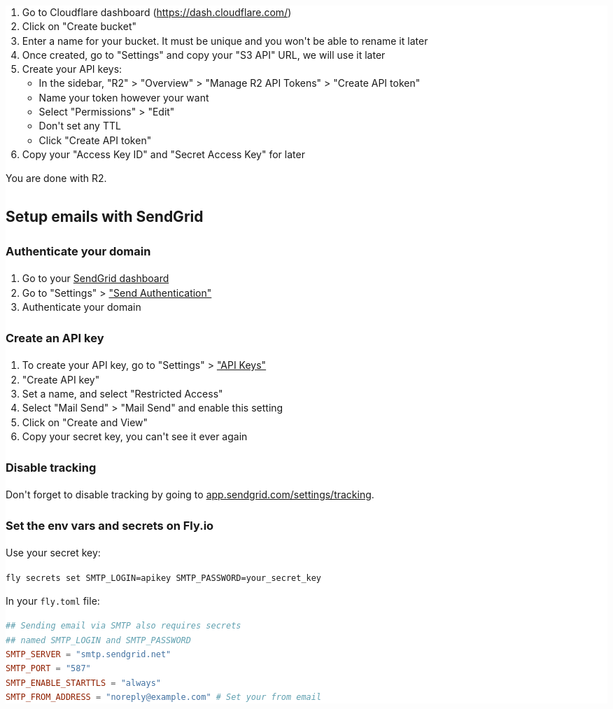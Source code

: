 1. Go to Cloudflare dashboard (https://dash.cloudflare.com/)
2. Click on "Create bucket"
3. Enter a name for your bucket. It must be unique and you won't be able to rename it later
4. Once created, go to "Settings" and copy your "S3 API" URL, we will use it later
5. Create your API keys:
   - In the sidebar, "R2" > "Overview" > "Manage R2 API Tokens" > "Create API token"
   - Name your token however your want
   - Select "Permissions" > "Edit"
   - Don't set any TTL
   - Click "Create API token"
6. Copy your "Access Key ID" and "Secret Access Key" for later

You are done with R2.

## Setup emails with SendGrid

### Authenticate your domain

1. Go to your [SendGrid dashboard](https://app.sendgrid.com)
2. Go to "Settings" > ["Send Authentication"](https://app.sendgrid.com/settings/sender_auth)
3. Authenticate your domain

### Create an API key

1. To create your API key, go to "Settings" > ["API Keys"](https://app.sendgrid.com/settings/api_keys)
2. "Create API key"
3. Set a name, and select "Restricted Access"
4. Select "Mail Send" > "Mail Send" and enable this setting
5. Click on "Create and View"
6. Copy your secret key, you can't see it ever again

### Disable tracking

Don't forget to disable tracking by going to [app.sendgrid.com/settings/tracking](https://app.sendgrid.com/settings/tracking).

### Set the env vars and secrets on Fly.io

Use your secret key:

```sh
fly secrets set SMTP_LOGIN=apikey SMTP_PASSWORD=your_secret_key
```

In your `fly.toml` file:

```toml
## Sending email via SMTP also requires secrets
## named SMTP_LOGIN and SMTP_PASSWORD
SMTP_SERVER = "smtp.sendgrid.net"
SMTP_PORT = "587"
SMTP_ENABLE_STARTTLS = "always"
SMTP_FROM_ADDRESS = "noreply@example.com" # Set your from email
```
